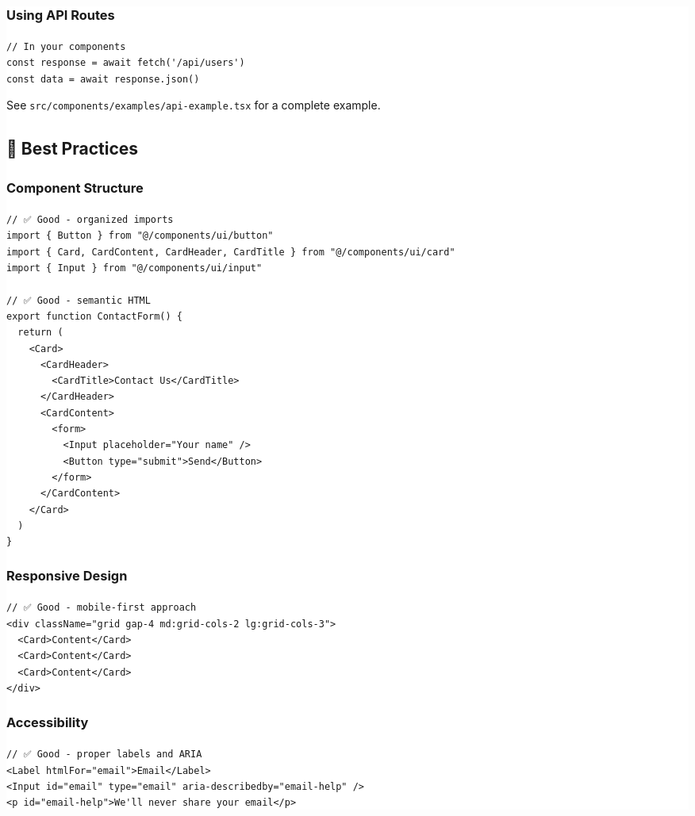 ### Using API Routes

```tsx
// In your components
const response = await fetch('/api/users')
const data = await response.json()
```

See `src/components/examples/api-example.tsx` for a complete example.

## 🎯 Best Practices

### Component Structure

```tsx
// ✅ Good - organized imports
import { Button } from "@/components/ui/button"
import { Card, CardContent, CardHeader, CardTitle } from "@/components/ui/card"
import { Input } from "@/components/ui/input"

// ✅ Good - semantic HTML
export function ContactForm() {
  return (
    <Card>
      <CardHeader>
        <CardTitle>Contact Us</CardTitle>
      </CardHeader>
      <CardContent>
        <form>
          <Input placeholder="Your name" />
          <Button type="submit">Send</Button>
        </form>
      </CardContent>
    </Card>
  )
}
```

### Responsive Design

```tsx
// ✅ Good - mobile-first approach
<div className="grid gap-4 md:grid-cols-2 lg:grid-cols-3">
  <Card>Content</Card>
  <Card>Content</Card>
  <Card>Content</Card>
</div>
```

### Accessibility

```tsx
// ✅ Good - proper labels and ARIA
<Label htmlFor="email">Email</Label>
<Input id="email" type="email" aria-describedby="email-help" />
<p id="email-help">We'll never share your email</p>
```
